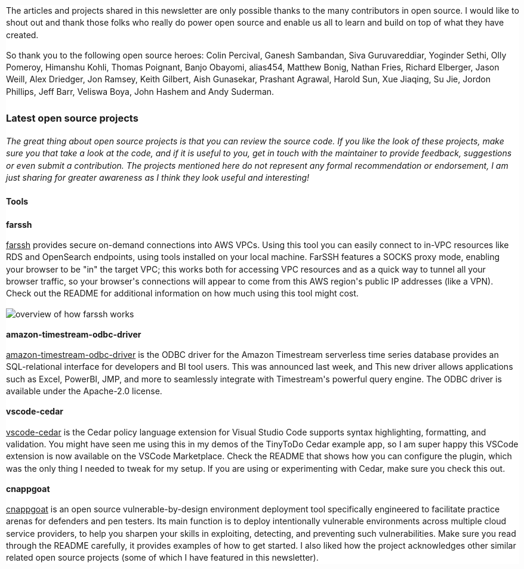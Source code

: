 The articles and projects shared in this newsletter are only possible thanks to the many contributors in open source. I would like to shout out and thank those folks who really do power open source and enable us all to learn and build on top of what they have created.

So thank you to the following open source heroes:  Colin Percival, Ganesh Sambandan, Siva Guruvareddiar, Yoginder Sethi, Olly Pomeroy, Himanshu Kohli, Thomas Poignant, Banjo Obayomi, alias454, Matthew Bonig, Nathan Fries, Richard Elberger, Jason Weill, Alex Driedger, Jon Ramsey,  Keith Gilbert, Aish Gunasekar, Prashant Agrawal, Harold Sun, Xue Jiaqing, Su Jie, Jordon Phillips, Jeff Barr, Veliswa Boya, John Hashem and Andy Suderman.

### Latest open source projects

*The great thing about open source projects is that you can review the source code. If you like the look of these projects, make sure you that take a look at the code, and if it is useful to you, get in touch with the maintainer to provide feedback, suggestions or even submit a contribution. The projects mentioned here do not represent any formal recommendation or endorsement, I am just sharing for greater awareness as I think they look useful and interesting!*

#### Tools

**farssh**

[farssh](https://aws-oss.beachgeek.co.uk/358) provides secure on-demand connections into AWS VPCs. Using this tool you can easily connect to in-VPC resources like RDS and OpenSearch endpoints, using tools installed on your local machine. FarSSH features a SOCKS proxy mode, enabling your browser to be "in" the target VPC; this works both for accessing VPC resources and as a quick way to tunnel all your browser traffic, so your browser's connections will appear to come from this AWS region's public IP addresses (like a VPN). Check out the README for additional information on how much using this tool might cost.

![overview of how farssh works](https://camo.githubusercontent.com/4f422be222fc5fd492b96f7c82ecbe9df060cb70fa8e5ecf30d6cbfaaa639b89/68747470733a2f2f7062732e7477696d672e636f6d2f6d656469612f467a3737367a6f57494149366638393f666f726d61743d706e67266e616d653d39303078393030)

**amazon-timestream-odbc-driver**

[amazon-timestream-odbc-driver](https://aws-oss.beachgeek.co.uk/34w) is the ODBC driver for the Amazon Timestream serverless time series database provides an SQL-relational interface for developers and BI tool users. This was announced last week, and This new driver allows applications such as Excel, PowerBI, JMP, and more to seamlessly integrate with Timestream's powerful query engine. The ODBC driver is available under the Apache-2.0 license.

**vscode-cedar**

[vscode-cedar](https://aws-oss.beachgeek.co.uk/34x) is the Cedar policy language extension for Visual Studio Code supports syntax highlighting, formatting, and validation. You might have seen me using this in my demos of the TinyToDo Cedar example app, so I am super happy this VSCode extension is now available on the VSCode Marketplace. Check the README that shows how you can configure the plugin, which was the only thing I needed to tweak for my setup. If you are using or experimenting with Cedar, make sure you check this out.

**cnappgoat**

[cnappgoat](https://aws-oss.beachgeek.co.uk/34y) is an open source vulnerable-by-design environment deployment tool specifically engineered to facilitate practice arenas for defenders and pen testers. Its main function is to deploy intentionally vulnerable environments across multiple cloud service providers, to help you sharpen your skills in exploiting, detecting, and preventing such vulnerabilities. Make sure you read through the README carefully, it provides examples of how to get started. I also liked how the project acknowledges other similar related open source projects (some of which I have featured in this newsletter).
